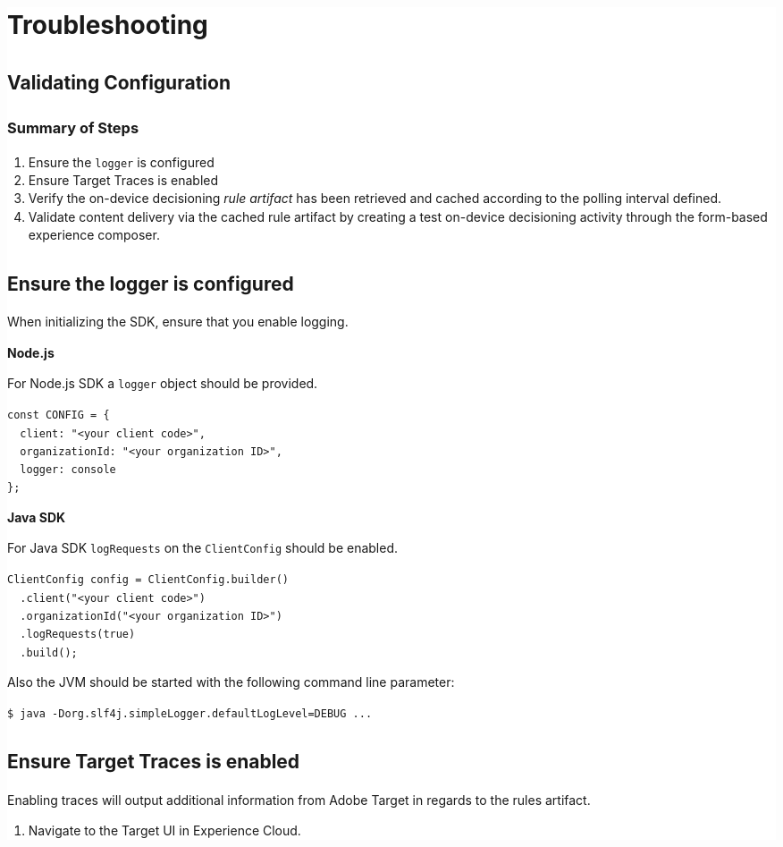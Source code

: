 # Troubleshooting

## Validating Configuration

### Summary of Steps

1. Ensure the `logger` is configured
1. Ensure Target Traces is enabled
1. Verify the on-device decisioning *rule artifact* has been retrieved and cached according to the polling interval defined.
1. Validate content delivery via the cached rule artifact by creating a test on-device decisioning activity through the form-based experience composer.

## Ensure the logger is configured

When initializing the SDK, ensure that you enable logging.


**Node.js**

For Node.js SDK a `logger` object should be provided.

```
const CONFIG = {
  client: "<your client code>",
  organizationId: "<your organization ID>",
  logger: console
};
```

**Java SDK**

For Java SDK `logRequests` on the `ClientConfig` should be enabled.

```
ClientConfig config = ClientConfig.builder()
  .client("<your client code>")
  .organizationId("<your organization ID>")
  .logRequests(true)
  .build();
```

Also the JVM should be started with the following command line parameter:

```
$ java -Dorg.slf4j.simpleLogger.defaultLogLevel=DEBUG ...
```

## Ensure Target Traces is enabled

Enabling traces will output additional information from Adobe Target in regards to the rules artifact.

1. Navigate to the Target UI in Experience Cloud.
